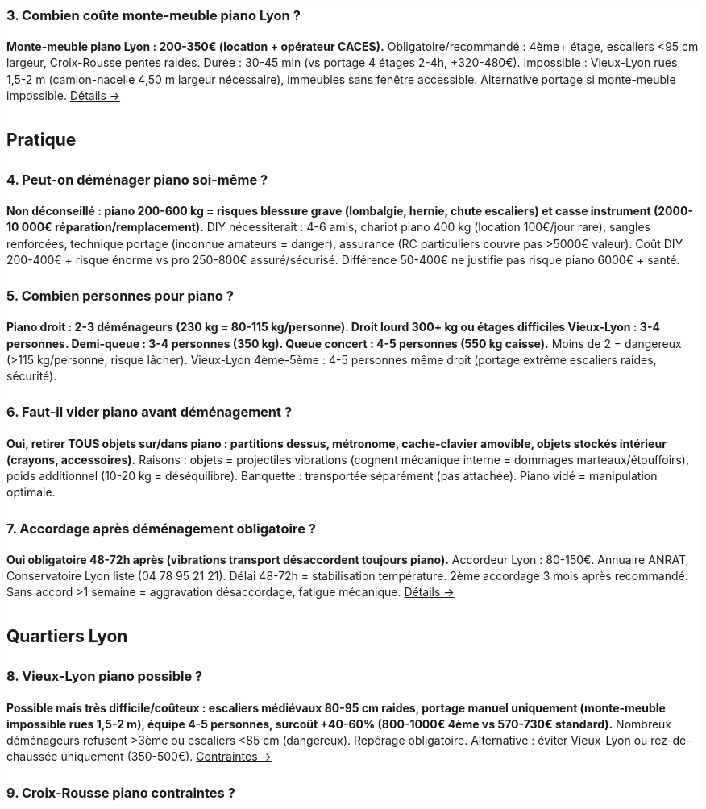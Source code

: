 ### 3. Combien coûte monte-meuble piano Lyon ?

**Monte-meuble piano Lyon : 200-350€ (location + opérateur CACES).** Obligatoire/recommandé : 4ème+ étage, escaliers <95 cm largeur, Croix-Rousse pentes raides. Durée : 30-45 min (vs portage 4 étages 2-4h, +320-480€). Impossible : Vieux-Lyon rues 1,5-2 m (camion-nacelle 4,50 m largeur nécessaire), immeubles sans fenêtre accessible. Alternative portage si monte-meuble impossible. [Détails →](/blog/satellites/monte-meuble-piano-lyon)

## Pratique

### 4. Peut-on déménager piano soi-même ?

**Non déconseillé : piano 200-600 kg = risques blessure grave (lombalgie, hernie, chute escaliers) et casse instrument (2000-10 000€ réparation/remplacement).** DIY nécessiterait : 4-6 amis, chariot piano 400 kg (location 100€/jour rare), sangles renforcées, technique portage (inconnue amateurs = danger), assurance (RC particuliers couvre pas >5000€ valeur). Coût DIY 200-400€ + risque énorme vs pro 250-800€ assuré/sécurisé. Différence 50-400€ ne justifie pas risque piano 6000€ + santé.

### 5. Combien personnes pour piano ?

**Piano droit : 2-3 déménageurs (230 kg = 80-115 kg/personne). Droit lourd 300+ kg ou étages difficiles Vieux-Lyon : 3-4 personnes. Demi-queue : 3-4 personnes (350 kg). Queue concert : 4-5 personnes (550 kg caisse).** Moins de 2 = dangereux (>115 kg/personne, risque lâcher). Vieux-Lyon 4ème-5ème : 4-5 personnes même droit (portage extrême escaliers raides, sécurité).

### 6. Faut-il vider piano avant déménagement ?

**Oui, retirer TOUS objets sur/dans piano : partitions dessus, métronome, cache-clavier amovible, objets stockés intérieur (crayons, accessoires).** Raisons : objets = projectiles vibrations (cognent mécanique interne = dommages marteaux/étouffoirs), poids additionnel (10-20 kg = déséquilibre). Banquette : transportée séparément (pas attachée). Piano vidé = manipulation optimale.

### 7. Accordage après déménagement obligatoire ?

**Oui obligatoire 48-72h après (vibrations transport désaccordent toujours piano).** Accordeur Lyon : 80-150€. Annuaire ANRAT, Conservatoire Lyon liste (04 78 95 21 21). Délai 48-72h = stabilisation température. 2ème accordage 3 mois après recommandé. Sans accord >1 semaine = aggravation désaccordage, fatigue mécanique. [Détails →](/blog/satellites/accordage-piano-apres-demenagement-lyon)

## Quartiers Lyon

### 8. Vieux-Lyon piano possible ?

**Possible mais très difficile/coûteux : escaliers médiévaux 80-95 cm raides, portage manuel uniquement (monte-meuble impossible rues 1,5-2 m), équipe 4-5 personnes, surcoût +40-60% (800-1000€ 4ème vs 570-730€ standard).** Nombreux déménageurs refusent >3ème ou escaliers <85 cm (dangereux). Repérage obligatoire. Alternative : éviter Vieux-Lyon ou rez-de-chaussée uniquement (350-500€). [Contraintes →](/blog/demenagement-piano-lyon/piano-vieux-lyon-contraintes)

### 9. Croix-Rousse piano contraintes ?
